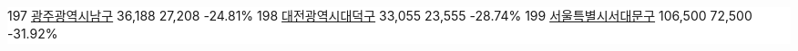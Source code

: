   <tr class="item">
    <td>197</td>
    <td><a href="/apt/광주광역시남구">광주광역시남구</a></td>
    <td>36,188</td>
    <td>27,208</td>
    <td>-24.81%</td>
  </tr>

  <tr class="item">
    <td>198</td>
    <td><a href="/apt/대전광역시대덕구">대전광역시대덕구</a></td>
    <td>33,055</td>
    <td>23,555</td>
    <td>-28.74%</td>
  </tr>

  <tr class="item">
    <td>199</td>
    <td><a href="/apt/서울특별시서대문구">서울특별시서대문구</a></td>
    <td>106,500</td>
    <td>72,500</td>
    <td>-31.92%</td>
  </tr>

  <tr>
      <script async src="https://pagead2.googlesyndication.com/pagead/js/adsbygoogle.js?client=ca-pub-3485438051770037"
          crossorigin="anonymous"></script>
      <ins class="adsbygoogle"
          style="display:block"
          data-ad-format="fluid"
          data-ad-layout-key="-fb+5w+4e-db+86"
          data-ad-client="ca-pub-3485438051770037"
          data-ad-slot="1827090281"></ins>
      <script>
          (adsbygoogle = window.adsbygoogle || []).push({});
      </script>
  </tr>

</table>
